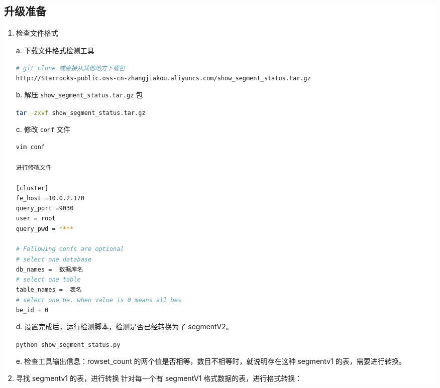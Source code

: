 ## 升级准备

1. 检查文件格式

    a. 下载文件格式检测工具

    ```bash
    # git clone 或直接从其他地方下载包
    http://Starrocks-public.oss-cn-zhangjiakou.aliyuncs.com/show_segment_status.tar.gz
    ```

    b. 解压 `show_segment_status.tar.gz` 包

    ```bash
    tar -zxvf show_segment_status.tar.gz
    ```

    c. 修改 `conf` 文件

    ```bash
    vim conf

    进行修改文件

    [cluster]
    fe_host =10.0.2.170
    query_port =9030
    user = root
    query_pwd = ****

    # Following confs are optional
    # select one database
    db_names =  数据库名
    # select one table
    table_names =  表名
    # select one be. when value is 0 means all bes
    be_id = 0
    ```

    d. 设置完成后，运行检测脚本，检测是否已经转换为了 segmentV2。

    ```bash
    python show_segment_status.py
    ```

    e. 检查工具输出信息：rowset_count 的两个值是否相等，数目不相等时，就说明存在这种 segmentv1 的表，需要进行转换。

2. 寻找 segmentv1 的表，进行转换
    针对每一个有 segmentV1 格式数据的表，进行格式转换：
